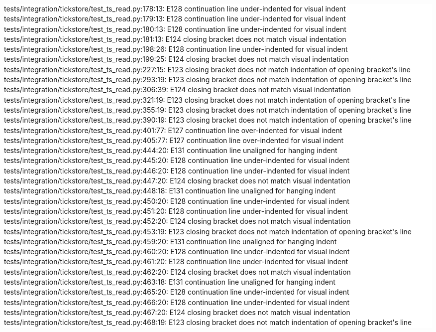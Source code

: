 tests/integration/tickstore/test_ts_read.py:178:13: E128 continuation line under-indented for visual indent
tests/integration/tickstore/test_ts_read.py:179:13: E128 continuation line under-indented for visual indent
tests/integration/tickstore/test_ts_read.py:180:13: E128 continuation line under-indented for visual indent
tests/integration/tickstore/test_ts_read.py:181:13: E124 closing bracket does not match visual indentation
tests/integration/tickstore/test_ts_read.py:198:26: E128 continuation line under-indented for visual indent
tests/integration/tickstore/test_ts_read.py:199:25: E124 closing bracket does not match visual indentation
tests/integration/tickstore/test_ts_read.py:227:15: E123 closing bracket does not match indentation of opening bracket's line
tests/integration/tickstore/test_ts_read.py:293:19: E123 closing bracket does not match indentation of opening bracket's line
tests/integration/tickstore/test_ts_read.py:306:39: E124 closing bracket does not match visual indentation
tests/integration/tickstore/test_ts_read.py:321:19: E123 closing bracket does not match indentation of opening bracket's line
tests/integration/tickstore/test_ts_read.py:355:19: E123 closing bracket does not match indentation of opening bracket's line
tests/integration/tickstore/test_ts_read.py:390:19: E123 closing bracket does not match indentation of opening bracket's line
tests/integration/tickstore/test_ts_read.py:401:77: E127 continuation line over-indented for visual indent
tests/integration/tickstore/test_ts_read.py:405:77: E127 continuation line over-indented for visual indent
tests/integration/tickstore/test_ts_read.py:444:20: E131 continuation line unaligned for hanging indent
tests/integration/tickstore/test_ts_read.py:445:20: E128 continuation line under-indented for visual indent
tests/integration/tickstore/test_ts_read.py:446:20: E128 continuation line under-indented for visual indent
tests/integration/tickstore/test_ts_read.py:447:20: E124 closing bracket does not match visual indentation
tests/integration/tickstore/test_ts_read.py:448:18: E131 continuation line unaligned for hanging indent
tests/integration/tickstore/test_ts_read.py:450:20: E128 continuation line under-indented for visual indent
tests/integration/tickstore/test_ts_read.py:451:20: E128 continuation line under-indented for visual indent
tests/integration/tickstore/test_ts_read.py:452:20: E124 closing bracket does not match visual indentation
tests/integration/tickstore/test_ts_read.py:453:19: E123 closing bracket does not match indentation of opening bracket's line
tests/integration/tickstore/test_ts_read.py:459:20: E131 continuation line unaligned for hanging indent
tests/integration/tickstore/test_ts_read.py:460:20: E128 continuation line under-indented for visual indent
tests/integration/tickstore/test_ts_read.py:461:20: E128 continuation line under-indented for visual indent
tests/integration/tickstore/test_ts_read.py:462:20: E124 closing bracket does not match visual indentation
tests/integration/tickstore/test_ts_read.py:463:18: E131 continuation line unaligned for hanging indent
tests/integration/tickstore/test_ts_read.py:465:20: E128 continuation line under-indented for visual indent
tests/integration/tickstore/test_ts_read.py:466:20: E128 continuation line under-indented for visual indent
tests/integration/tickstore/test_ts_read.py:467:20: E124 closing bracket does not match visual indentation
tests/integration/tickstore/test_ts_read.py:468:19: E123 closing bracket does not match indentation of opening bracket's line